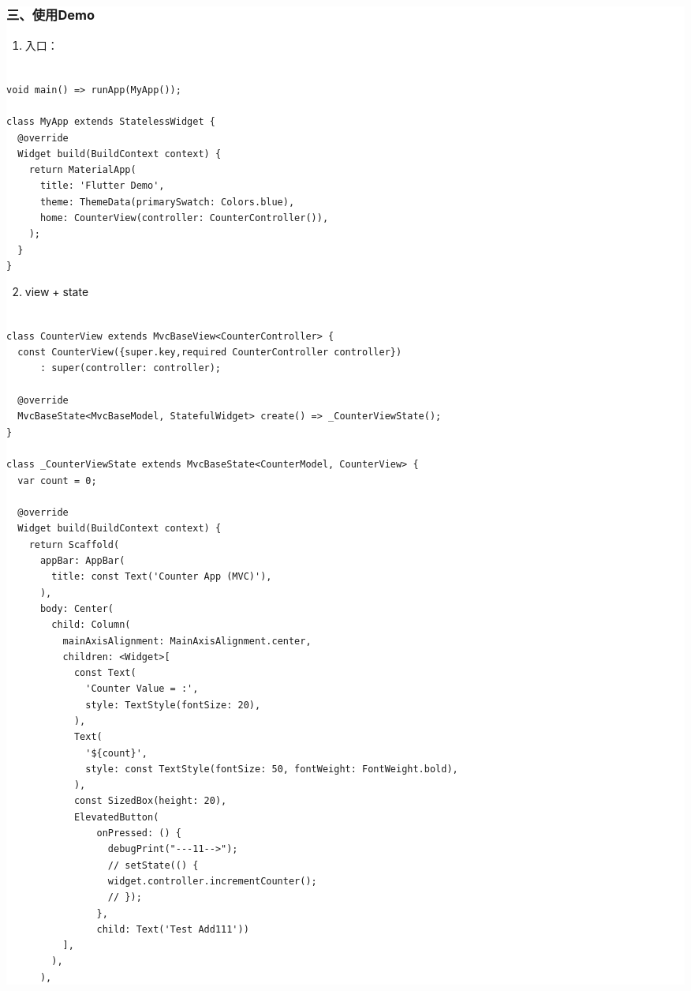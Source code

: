 ### 三、使用Demo

1. 入口：

```

void main() => runApp(MyApp());

class MyApp extends StatelessWidget {
  @override
  Widget build(BuildContext context) {
    return MaterialApp(
      title: 'Flutter Demo',
      theme: ThemeData(primarySwatch: Colors.blue),
      home: CounterView(controller: CounterController()),
    );
  }
}
```

2. view + state

```

class CounterView extends MvcBaseView<CounterController> {
  const CounterView({super.key,required CounterController controller})
      : super(controller: controller);

  @override
  MvcBaseState<MvcBaseModel, StatefulWidget> create() => _CounterViewState();
}

class _CounterViewState extends MvcBaseState<CounterModel, CounterView> {
  var count = 0;

  @override
  Widget build(BuildContext context) {
    return Scaffold(
      appBar: AppBar(
        title: const Text('Counter App (MVC)'),
      ),
      body: Center(
        child: Column(
          mainAxisAlignment: MainAxisAlignment.center,
          children: <Widget>[
            const Text(
              'Counter Value = :',
              style: TextStyle(fontSize: 20),
            ),
            Text(
              '${count}',
              style: const TextStyle(fontSize: 50, fontWeight: FontWeight.bold),
            ),
            const SizedBox(height: 20),
            ElevatedButton(
                onPressed: () {
                  debugPrint("---11-->");
                  // setState(() {
                  widget.controller.incrementCounter();
                  // });
                },
                child: Text('Test Add111'))
          ],
        ),
      ),
```